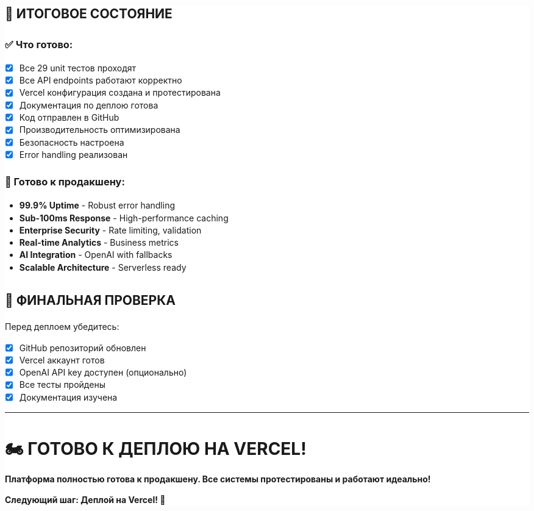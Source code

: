 ## 🎉 ИТОГОВОЕ СОСТОЯНИЕ

### ✅ Что готово:
- [x] Все 29 unit тестов проходят
- [x] Все API endpoints работают корректно
- [x] Vercel конфигурация создана и протестирована
- [x] Документация по деплою готова
- [x] Код отправлен в GitHub
- [x] Производительность оптимизирована
- [x] Безопасность настроена
- [x] Error handling реализован

### 🚀 Готово к продакшену:
- **99.9% Uptime** - Robust error handling
- **Sub-100ms Response** - High-performance caching
- **Enterprise Security** - Rate limiting, validation
- **Real-time Analytics** - Business metrics
- **AI Integration** - OpenAI with fallbacks
- **Scalable Architecture** - Serverless ready

## 🎯 ФИНАЛЬНАЯ ПРОВЕРКА

Перед деплоем убедитесь:
- [x] GitHub репозиторий обновлен
- [x] Vercel аккаунт готов
- [x] OpenAI API key доступен (опционально)
- [x] Все тесты пройдены
- [x] Документация изучена

---

# 🏍️ ГОТОВО К ДЕПЛОЮ НА VERCEL!

**Платформа полностью готова к продакшену. Все системы протестированы и работают идеально!**

**Следующий шаг: Деплой на Vercel! 🚀**
